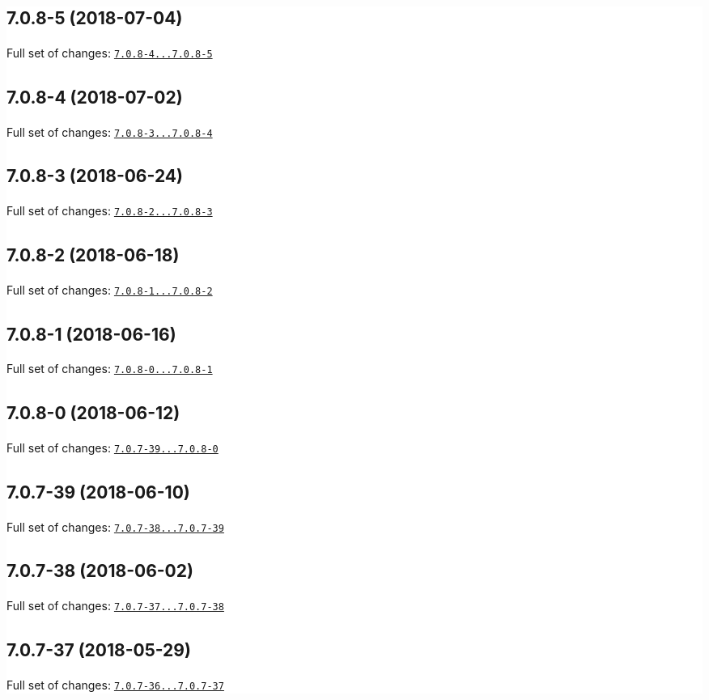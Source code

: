 ## 7.0.8-5 (2018-07-04)


Full set of changes: [`7.0.8-4...7.0.8-5`](https://github.com/ImageMagick/ImageMagick/compare/7.0.8-4...7.0.8-5)

## 7.0.8-4 (2018-07-02)


Full set of changes: [`7.0.8-3...7.0.8-4`](https://github.com/ImageMagick/ImageMagick/compare/7.0.8-3...7.0.8-4)

## 7.0.8-3 (2018-06-24)


Full set of changes: [`7.0.8-2...7.0.8-3`](https://github.com/ImageMagick/ImageMagick/compare/7.0.8-2...7.0.8-3)

## 7.0.8-2 (2018-06-18)


Full set of changes: [`7.0.8-1...7.0.8-2`](https://github.com/ImageMagick/ImageMagick/compare/7.0.8-1...7.0.8-2)

## 7.0.8-1 (2018-06-16)


Full set of changes: [`7.0.8-0...7.0.8-1`](https://github.com/ImageMagick/ImageMagick/compare/7.0.8-0...7.0.8-1)

## 7.0.8-0 (2018-06-12)


Full set of changes: [`7.0.7-39...7.0.8-0`](https://github.com/ImageMagick/ImageMagick/compare/7.0.7-39...7.0.8-0)

## 7.0.7-39 (2018-06-10)


Full set of changes: [`7.0.7-38...7.0.7-39`](https://github.com/ImageMagick/ImageMagick/compare/7.0.7-38...7.0.7-39)

## 7.0.7-38 (2018-06-02)


Full set of changes: [`7.0.7-37...7.0.7-38`](https://github.com/ImageMagick/ImageMagick/compare/7.0.7-37...7.0.7-38)

## 7.0.7-37 (2018-05-29)


Full set of changes: [`7.0.7-36...7.0.7-37`](https://github.com/ImageMagick/ImageMagick/compare/7.0.7-36...7.0.7-37)
